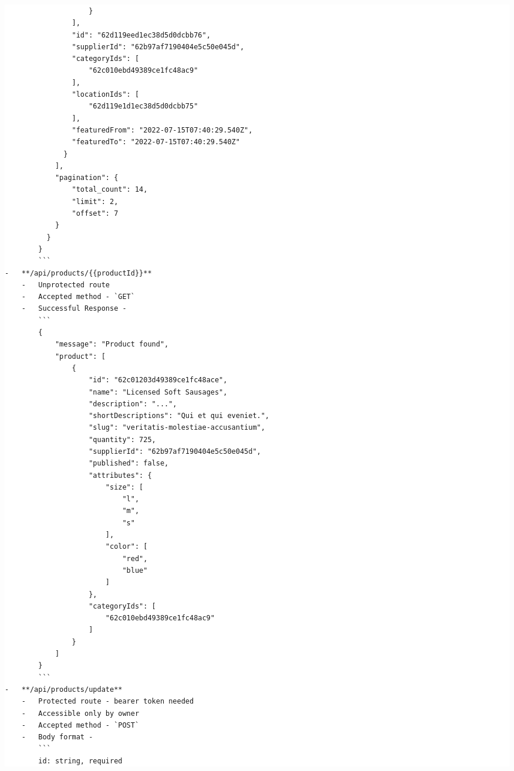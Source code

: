                         }
                    ],
                    "id": "62d119eed1ec38d5d0dcbb76",
                    "supplierId": "62b97af7190404e5c50e045d",
                    "categoryIds": [
                        "62c010ebd49389ce1fc48ac9"
                    ],
                    "locationIds": [
                        "62d119e1d1ec38d5d0dcbb75"
                    ],
                    "featuredFrom": "2022-07-15T07:40:29.540Z",
                    "featuredTo": "2022-07-15T07:40:29.540Z"
                  }
                ],
                "pagination": {
                    "total_count": 14,
                    "limit": 2,
                    "offset": 7
                }
              }
            }
            ```
    -   **/api/products/{{productId}}**
        -   Unprotected route
        -   Accepted method - `GET`
        -   Successful Response -
            ```
            {
                "message": "Product found",
                "product": [
                    {
                        "id": "62c01203d49389ce1fc48ace",
                        "name": "Licensed Soft Sausages",
                        "description": "...",
                        "shortDescriptions": "Qui et qui eveniet.",
                        "slug": "veritatis-molestiae-accusantium",
                        "quantity": 725,
                        "supplierId": "62b97af7190404e5c50e045d",
                        "published": false,
                        "attributes": {
                            "size": [
                                "l",
                                "m",
                                "s"
                            ],
                            "color": [
                                "red",
                                "blue"
                            ]
                        },
                        "categoryIds": [
                            "62c010ebd49389ce1fc48ac9"
                        ]
                    }
                ]
            }
            ```
    -   **/api/products/update**
        -   Protected route - bearer token needed
        -   Accessible only by owner
        -   Accepted method - `POST`
        -   Body format -
            ```
            id: string, required